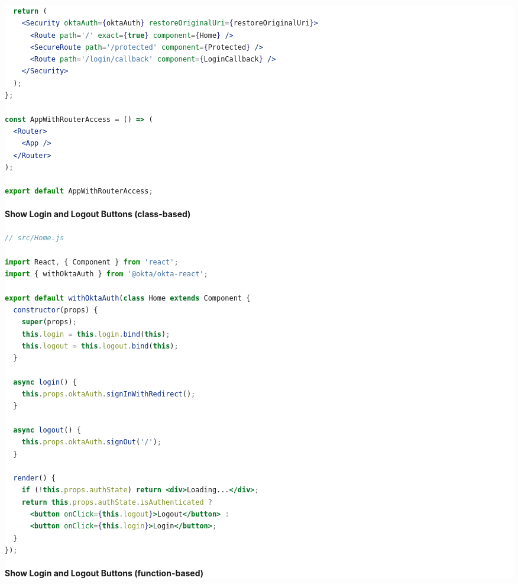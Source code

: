 ```jsx
  return (
    <Security oktaAuth={oktaAuth} restoreOriginalUri={restoreOriginalUri}>
      <Route path='/' exact={true} component={Home} />
      <SecureRoute path='/protected' component={Protected} />
      <Route path='/login/callback' component={LoginCallback} />
    </Security>
  );
};

const AppWithRouterAccess = () => (
  <Router>
    <App />
  </Router>
);

export default AppWithRouterAccess;
```

#### Show Login and Logout Buttons (class-based)

```jsx
// src/Home.js

import React, { Component } from 'react';
import { withOktaAuth } from '@okta/okta-react';

export default withOktaAuth(class Home extends Component {
  constructor(props) {
    super(props);
    this.login = this.login.bind(this);
    this.logout = this.logout.bind(this);
  }

  async login() {
    this.props.oktaAuth.signInWithRedirect();
  }

  async logout() {
    this.props.oktaAuth.signOut('/');
  }

  render() {
    if (!this.props.authState) return <div>Loading...</div>;
    return this.props.authState.isAuthenticated ?
      <button onClick={this.logout}>Logout</button> :
      <button onClick={this.login}>Login</button>;
  }
});
```

#### Show Login and Logout Buttons (function-based)
